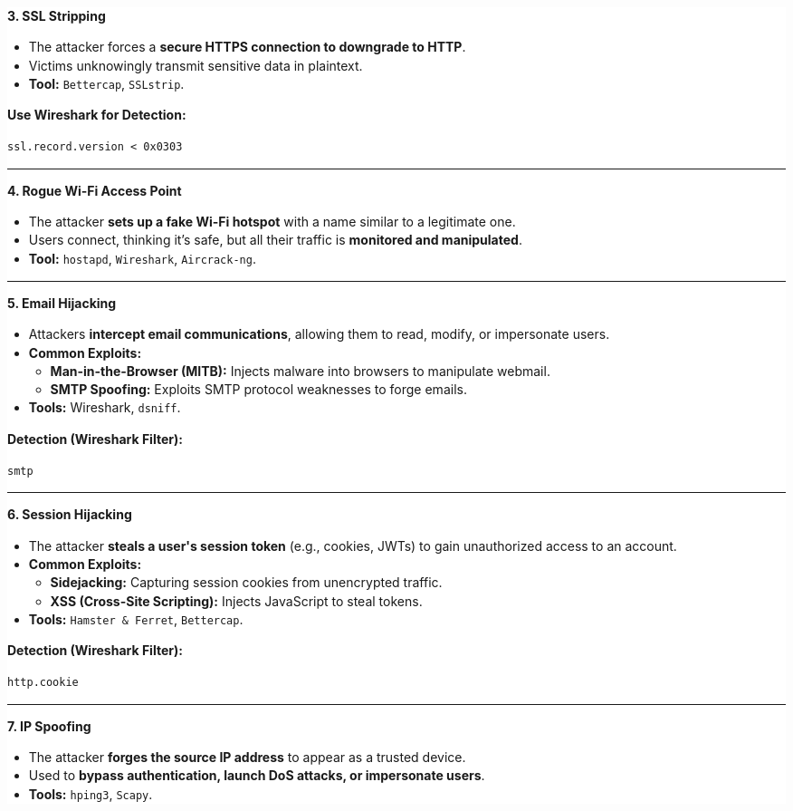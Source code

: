 
 **3. SSL Stripping**

- The attacker forces a **secure HTTPS connection to downgrade to HTTP**.
- Victims unknowingly transmit sensitive data in plaintext.
- **Tool:** `Bettercap`, `SSLstrip`.

 **Use Wireshark for Detection:**

```wireshark
ssl.record.version < 0x0303
```

---

**4. Rogue Wi-Fi Access Point**

- The attacker **sets up a fake Wi-Fi hotspot** with a name similar to a legitimate one.
- Users connect, thinking it’s safe, but all their traffic is **monitored and manipulated**.
- **Tool:** `hostapd`, `Wireshark`, `Aircrack-ng`.

---

 **5. Email Hijacking**

- Attackers **intercept email communications**, allowing them to read, modify, or impersonate users.
- **Common Exploits:**
    - **Man-in-the-Browser (MITB):** Injects malware into browsers to manipulate webmail.
    - **SMTP Spoofing:** Exploits SMTP protocol weaknesses to forge emails.
- **Tools:** Wireshark, `dsniff`.

**Detection (Wireshark Filter):**

```wireshark
smtp
```

---

**6. Session Hijacking**

- The attacker **steals a user's session token** (e.g., cookies, JWTs) to gain unauthorized access to an account.
- **Common Exploits:**
    - **Sidejacking:** Capturing session cookies from unencrypted traffic.
    - **XSS (Cross-Site Scripting):** Injects JavaScript to steal tokens.
- **Tools:** `Hamster & Ferret`, `Bettercap`.

**Detection (Wireshark Filter):**

```wireshark
http.cookie
```

---

**7. IP Spoofing**

- The attacker **forges the source IP address** to appear as a trusted device.
- Used to **bypass authentication, launch DoS attacks, or impersonate users**.
- **Tools:** `hping3`, `Scapy`.
